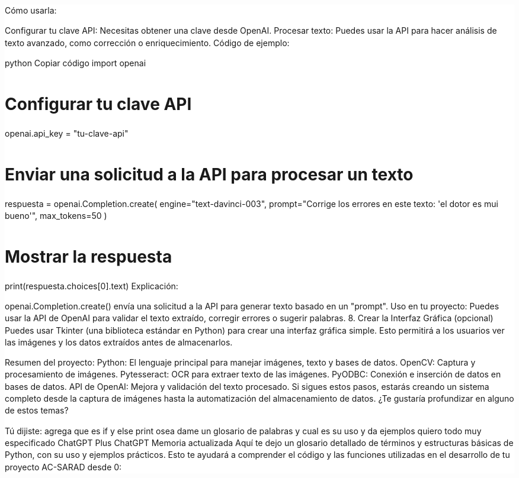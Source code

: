 Cómo usarla:

Configurar tu clave API: Necesitas obtener una clave desde OpenAI.
Procesar texto: Puedes usar la API para hacer análisis de texto avanzado, como corrección o enriquecimiento.
Código de ejemplo:

python
Copiar código
import openai

# Configurar tu clave API
openai.api_key = "tu-clave-api"

# Enviar una solicitud a la API para procesar un texto
respuesta = openai.Completion.create(
  engine="text-davinci-003",
  prompt="Corrige los errores en este texto: 'el dotor es mui bueno'",
  max_tokens=50
)

# Mostrar la respuesta
print(respuesta.choices[0].text)
Explicación:

openai.Completion.create() envía una solicitud a la API para generar texto basado en un "prompt".
Uso en tu proyecto: Puedes usar la API de OpenAI para validar el texto extraído, corregir errores o sugerir palabras.
8. Crear la Interfaz Gráfica (opcional)
Puedes usar Tkinter (una biblioteca estándar en Python) para crear una interfaz gráfica simple. Esto permitirá a los usuarios ver las imágenes y los datos extraídos antes de almacenarlos.

Resumen del proyecto:
Python: El lenguaje principal para manejar imágenes, texto y bases de datos.
OpenCV: Captura y procesamiento de imágenes.
Pytesseract: OCR para extraer texto de las imágenes.
PyODBC: Conexión e inserción de datos en bases de datos.
API de OpenAI: Mejora y validación del texto procesado.
Si sigues estos pasos, estarás creando un sistema completo desde la captura de imágenes hasta la automatización del almacenamiento de datos. ¿Te gustaría profundizar en alguno de estos temas?






Tú dijiste:
agrega que es if y else print osea dame un glosario de palabras y cual es su uso y da ejemplos quiero todo muy especificado
ChatGPT Plus
ChatGPT
Memoria actualizada
Aquí te dejo un glosario detallado de términos y estructuras básicas de Python, con su uso y ejemplos prácticos. Esto te ayudará a comprender el código y las funciones utilizadas en el desarrollo de tu proyecto AC-SARAD desde 0:
